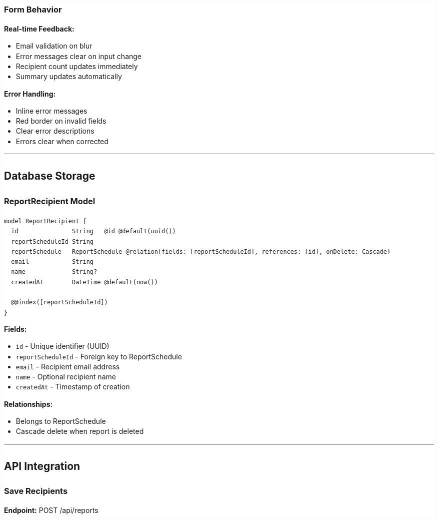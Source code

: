 ### Form Behavior

**Real-time Feedback:**
- Email validation on blur
- Error messages clear on input change
- Recipient count updates immediately
- Summary updates automatically

**Error Handling:**
- Inline error messages
- Red border on invalid fields
- Clear error descriptions
- Errors clear when corrected

---

## Database Storage

### ReportRecipient Model

```prisma
model ReportRecipient {
  id               String   @id @default(uuid())
  reportScheduleId String
  reportSchedule   ReportSchedule @relation(fields: [reportScheduleId], references: [id], onDelete: Cascade)
  email            String
  name             String?
  createdAt        DateTime @default(now())
  
  @@index([reportScheduleId])
}
```

**Fields:**
- `id` - Unique identifier (UUID)
- `reportScheduleId` - Foreign key to ReportSchedule
- `email` - Recipient email address
- `name` - Optional recipient name
- `createdAt` - Timestamp of creation

**Relationships:**
- Belongs to ReportSchedule
- Cascade delete when report is deleted

---

## API Integration

### Save Recipients

**Endpoint:** POST /api/reports
